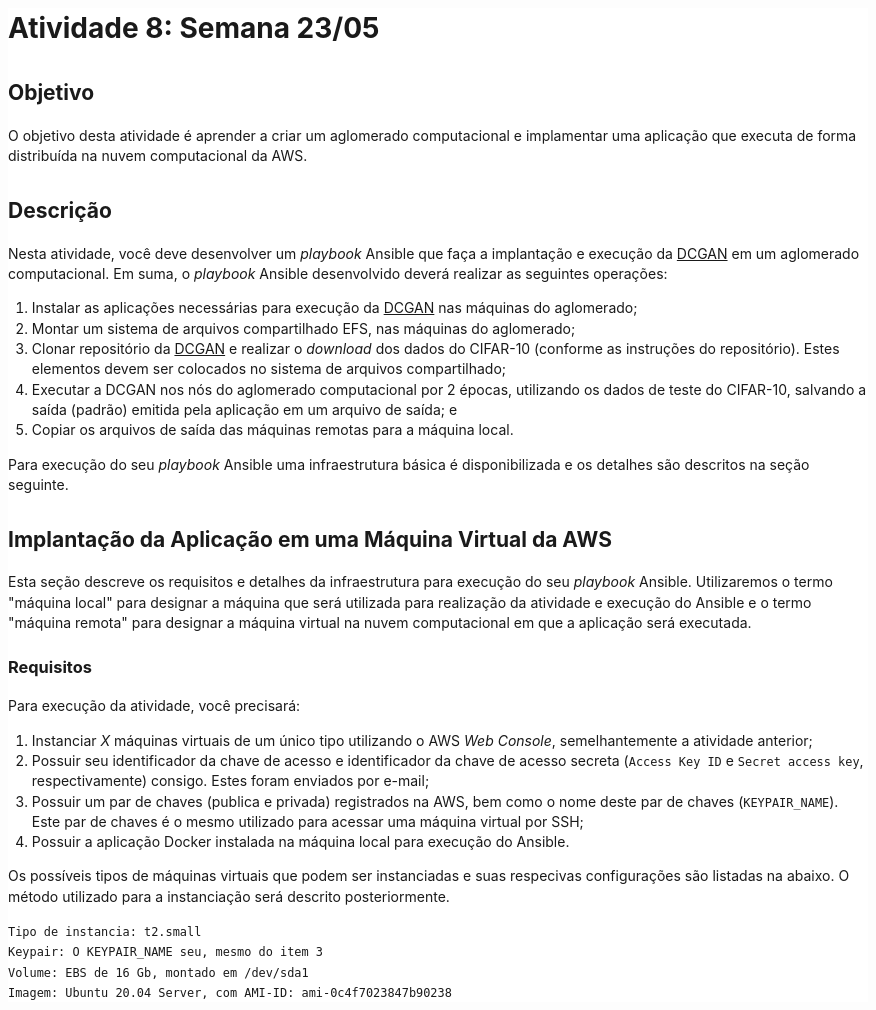 # Atividade 8: Semana 23/05

## Objetivo

O objetivo desta atividade é aprender a criar um aglomerado computacional e implamentar uma aplicação que executa de forma distribuída na nuvem computacional da AWS. 

## Descrição

Nesta atividade, você deve desenvolver um *playbook* Ansible que faça a implantação e execução da [DCGAN](https://github.com/otavioon/Distributed-DCGAN.git) em um aglomerado computacional. 
Em suma, o *playbook* Ansible desenvolvido deverá realizar as seguintes operações:

1. Instalar as aplicações necessárias para execução da [DCGAN](https://github.com/otavioon/Distributed-DCGAN.git) nas máquinas do aglomerado;
2. Montar um sistema de arquivos compartilhado EFS, nas máquinas do aglomerado;
3. Clonar repositório da [DCGAN](https://github.com/otavioon/Distributed-DCGAN.git) e realizar o *download* dos dados do CIFAR-10 (conforme as instruções do repositório). Estes elementos devem ser colocados no sistema de arquivos compartilhado; 
4. Executar a DCGAN nos nós do aglomerado computacional por 2 épocas, utilizando os dados de teste do CIFAR-10, salvando a saída (padrão) emitida pela aplicação em um arquivo de saída; e
5. Copiar os arquivos de saída das máquinas remotas para a máquina local.

Para execução do seu *playbook* Ansible uma infraestrutura básica é disponibilizada e os detalhes são descritos na seção seguinte.

## Implantação da Aplicação em uma Máquina Virtual da AWS

Esta seção descreve os requisitos e detalhes da infraestrutura para execução do seu *playbook* Ansible. 
Utilizaremos o termo "máquina local" para designar a máquina que será utilizada para realização da atividade e execução do Ansible e o termo "máquina remota" para designar a máquina virtual na nuvem computacional em que a aplicação será executada. 

### Requisitos

Para execução da atividade, você precisará:
1. Instanciar *X* máquinas virtuais de um único tipo utilizando o AWS *Web Console*, semelhantemente a atividade anterior;
2. Possuir seu identificador da chave de acesso e identificador da chave de acesso secreta (`Access Key ID` e `Secret access key`, respectivamente) consigo. Estes foram enviados por e-mail;
3. Possuir um par de chaves (publica e privada) registrados na AWS, bem como o nome deste par de chaves (`KEYPAIR_NAME`). Este par de chaves é o mesmo utilizado para acessar uma máquina virtual por SSH;
4. Possuir a aplicação Docker instalada na máquina local para execução do Ansible.

Os possíveis tipos de máquinas virtuais que podem ser instanciadas e suas respecivas configurações são listadas na abaixo. O método utilizado para a instanciação será descrito posteriormente.

```
Tipo de instancia: t2.small
Keypair: O KEYPAIR_NAME seu, mesmo do item 3
Volume: EBS de 16 Gb, montado em /dev/sda1
Imagem: Ubuntu 20.04 Server, com AMI-ID: ami-0c4f7023847b90238
```
